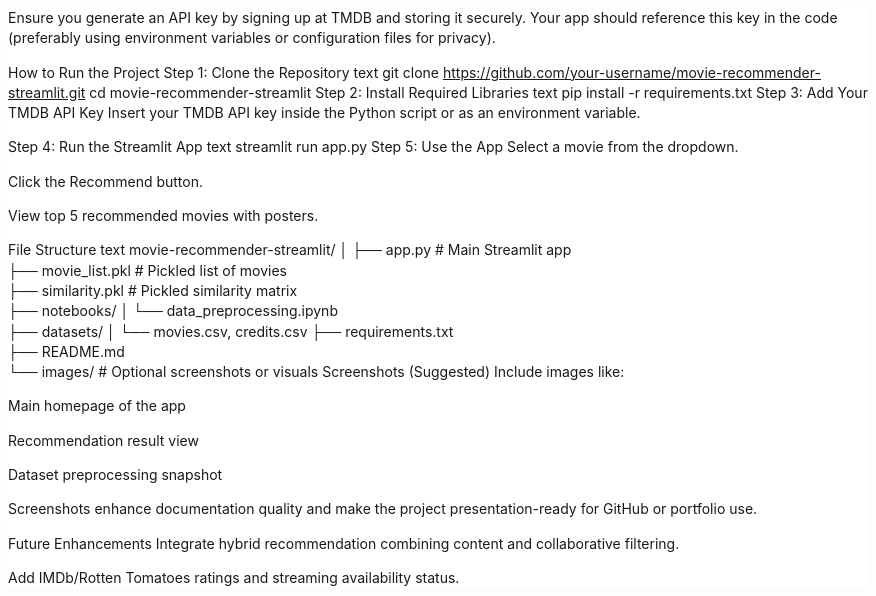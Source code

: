 Ensure you generate an API key by signing up at TMDB and storing it securely. Your app should reference this key in the code (preferably using environment variables or configuration files for privacy).

How to Run the Project
Step 1: Clone the Repository
text
git clone https://github.com/your-username/movie-recommender-streamlit.git
cd movie-recommender-streamlit
Step 2: Install Required Libraries
text
pip install -r requirements.txt
Step 3: Add Your TMDB API Key
Insert your TMDB API key inside the Python script or as an environment variable.

Step 4: Run the Streamlit App
text
streamlit run app.py
Step 5: Use the App
Select a movie from the dropdown.

Click the Recommend button.

View top 5 recommended movies with posters.

File Structure
text
movie-recommender-streamlit/
│
├── app.py                    # Main Streamlit app  
├── movie_list.pkl            # Pickled list of movies  
├── similarity.pkl            # Pickled similarity matrix  
├── notebooks/
│   └── data_preprocessing.ipynb  
├── datasets/
│   └── movies.csv, credits.csv
├── requirements.txt  
├── README.md  
└── images/                   # Optional screenshots or visuals
Screenshots (Suggested)
Include images like:

Main homepage of the app

Recommendation result view

Dataset preprocessing snapshot

Screenshots enhance documentation quality and make the project presentation-ready for GitHub or portfolio use.

Future Enhancements
Integrate hybrid recommendation combining content and collaborative filtering.

Add IMDb/Rotten Tomatoes ratings and streaming availability status.
